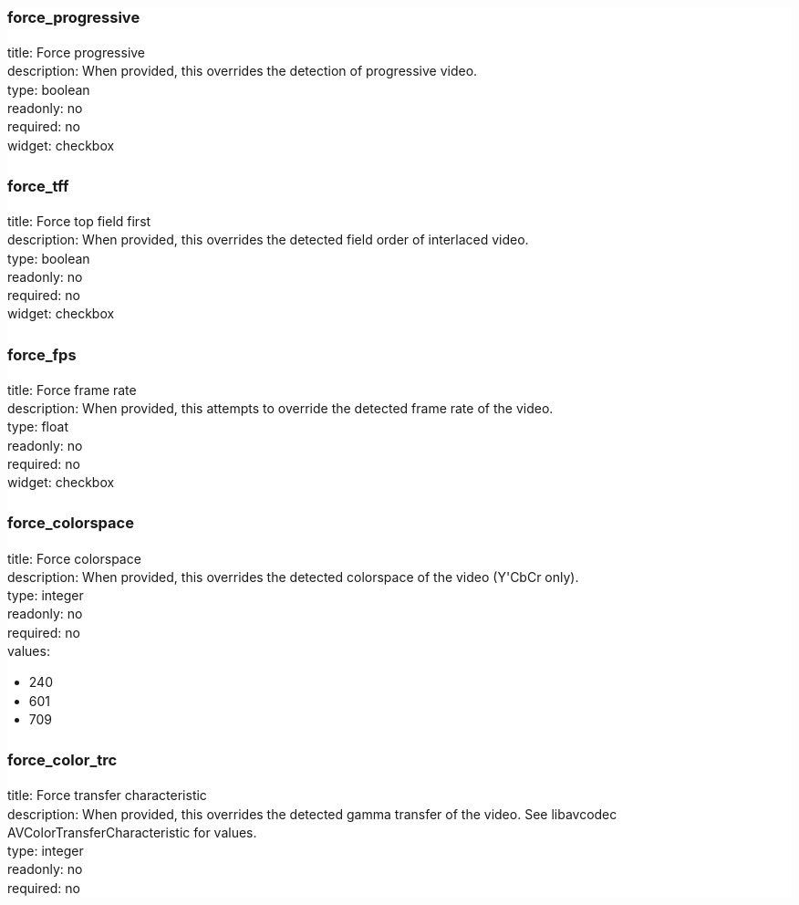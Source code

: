 ### force_progressive

title: Force progressive    
description:
When provided, this overrides the detection of progressive video.  
type: boolean  
readonly: no  
required: no  
widget: checkbox  

### force_tff

title: Force top field first    
description:
When provided, this overrides the detected field order of interlaced video.  
type: boolean  
readonly: no  
required: no  
widget: checkbox  

### force_fps

title: Force frame rate    
description:
When provided, this attempts to override the detected frame rate of the video.  
type: float  
readonly: no  
required: no  
widget: checkbox  

### force_colorspace

title: Force colorspace    
description:
When provided, this overrides the detected colorspace of the video (Y&#39;CbCr only).  
type: integer  
readonly: no  
required: no  
values:  
* 240
* 601
* 709

### force_color_trc

title: Force transfer characteristic    
description:
When provided, this overrides the detected gamma transfer of the video. See libavcodec AVColorTransferCharacteristic for values.  
type: integer  
readonly: no  
required: no  
